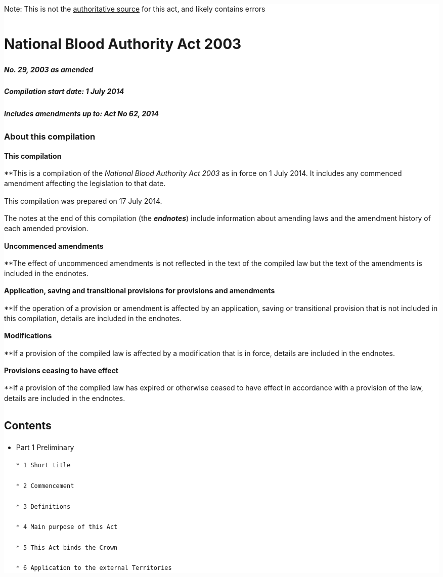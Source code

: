Note: This is not the [authoritative source](https://www.comlaw.gov.au/Details/C2014C00406) for this act, and likely contains errors

# National Blood Authority Act 2003

##### No. 29, 2003 as amended

##### Compilation start date: 1 July 2014

##### Includes amendments up to: Act No 62, 2014

### About this compilation

**This compilation**

**This is a compilation of the _National Blood Authority Act 2003_ as in force on 1 July 2014. It includes any commenced amendment affecting the legislation to that date.

This compilation was prepared on 17 July 2014.

The notes at the end of this compilation (the **_endnotes_**) include information about amending laws and the amendment history of each amended provision.

**Uncommenced amendments**

**The effect of uncommenced amendments is not reflected in the text of the compiled law but the text of the amendments is included in the endnotes.

**Application, saving and transitional provisions for provisions and amendments**

**If the operation of a provision or amendment is affected by an application, saving or transitional provision that is not included in this compilation, details are included in the endnotes.

**Modifications**

**If a provision of the compiled law is affected by a modification that is in force, details are included in the endnotes. 

**Provisions ceasing to have effect**

**If a provision of the compiled law has expired or otherwise ceased to have effect in accordance with a provision of the law, details are included in the endnotes.

## Contents

  * Part 1 Preliminary 

        * 1 Short title 

        * 2 Commencement 

        * 3 Definitions 

        * 4 Main purpose of this Act 

        * 5 This Act binds the Crown 

        * 6 Application to the external Territories 
